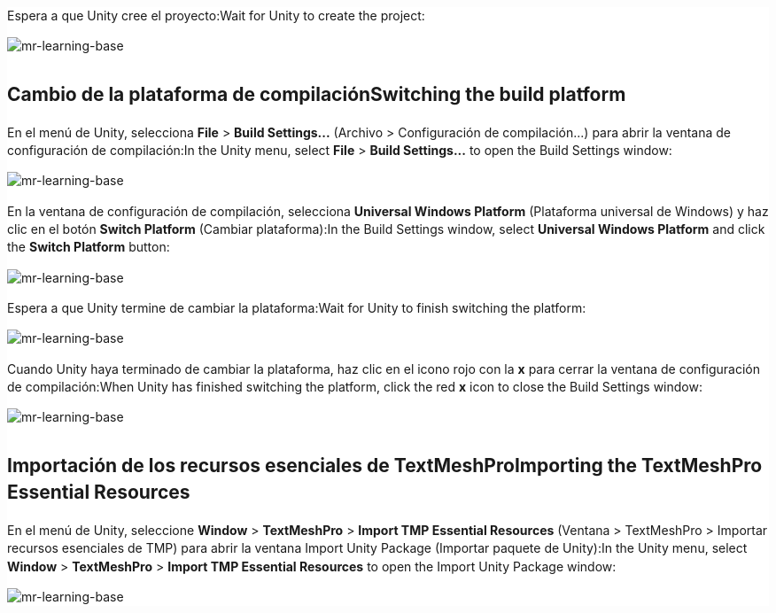 <span data-ttu-id="96b44-127">Espera a que Unity cree el proyecto:</span><span class="sxs-lookup"><span data-stu-id="96b44-127">Wait for Unity to create the project:</span></span>

![mr-learning-base](images/mr-learning-base/base-02-section1-step1-4.png)

## <a name="switching-the-build-platform"></a><span data-ttu-id="96b44-129">Cambio de la plataforma de compilación</span><span class="sxs-lookup"><span data-stu-id="96b44-129">Switching the build platform</span></span>

<span data-ttu-id="96b44-130">En el menú de Unity, selecciona **File** > **Build Settings...** (Archivo > Configuración de compilación...) para abrir la ventana de configuración de compilación:</span><span class="sxs-lookup"><span data-stu-id="96b44-130">In the Unity menu, select **File** > **Build Settings...** to open the Build Settings window:</span></span>

![mr-learning-base](images/mr-learning-base/base-02-section2-step1-1.png)

<span data-ttu-id="96b44-132">En la ventana de configuración de compilación, selecciona **Universal Windows Platform** (Plataforma universal de Windows) y haz clic en el botón **Switch Platform** (Cambiar plataforma):</span><span class="sxs-lookup"><span data-stu-id="96b44-132">In the Build Settings window, select **Universal Windows Platform** and click the **Switch Platform** button:</span></span>

![mr-learning-base](images/mr-learning-base/base-02-section2-step1-2.png)

<span data-ttu-id="96b44-134">Espera a que Unity termine de cambiar la plataforma:</span><span class="sxs-lookup"><span data-stu-id="96b44-134">Wait for Unity to finish switching the platform:</span></span>

![mr-learning-base](images/mr-learning-base/base-02-section2-step1-3.png)

<span data-ttu-id="96b44-136">Cuando Unity haya terminado de cambiar la plataforma, haz clic en el icono rojo con la **x** para cerrar la ventana de configuración de compilación:</span><span class="sxs-lookup"><span data-stu-id="96b44-136">When Unity has finished switching the platform, click the red **x** icon to close the Build Settings window:</span></span>

![mr-learning-base](images/mr-learning-base/base-02-section2-step1-4.png)

## <a name="importing-the-textmeshpro-essential-resources"></a><span data-ttu-id="96b44-138">Importación de los recursos esenciales de TextMeshPro</span><span class="sxs-lookup"><span data-stu-id="96b44-138">Importing the TextMeshPro Essential Resources</span></span>

<span data-ttu-id="96b44-139">En el menú de Unity, seleccione **Window** > **TextMeshPro** > **Import TMP Essential Resources** (Ventana > TextMeshPro > Importar recursos esenciales de TMP) para abrir la ventana Import Unity Package (Importar paquete de Unity):</span><span class="sxs-lookup"><span data-stu-id="96b44-139">In the Unity menu, select **Window** > **TextMeshPro** > **Import TMP Essential Resources** to open the Import Unity Package window:</span></span>

![mr-learning-base](images/mr-learning-base/base-02-section3-step1-1.png)
